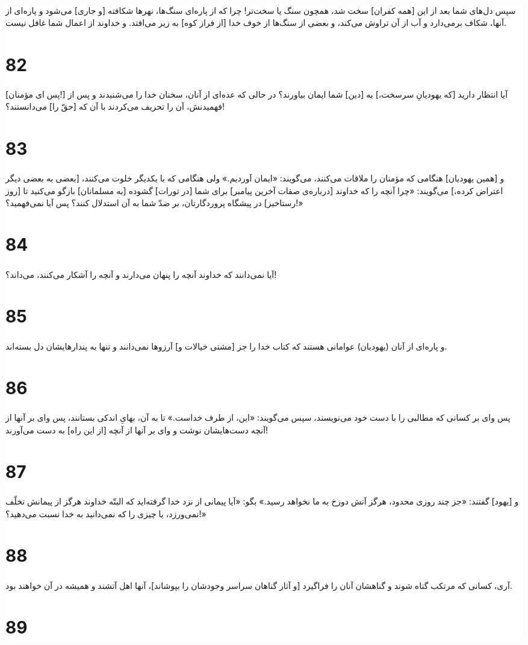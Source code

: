 سپس دل‌های شما بعد از این [همه کفران] سخت شد، همچون سنگ یا سخت‌تر! چرا که از پاره‌ای سنگ‌ها، نهرها شکافته [و جاری] می‌شود و پاره‌ای از آنها، شکاف برمی‌دارد و آب از آن تراوش می‌کند، و بعضی از سنگ‌ها از خوف خدا [از فراز کوه] به زیر می‌افتد. و خداوند از اعمال شما غافل نیست.

# 82

[پس ای مؤمنان!] آیا انتظار دارید [که یهودیانِ سرسخت،] به [دین] شما ایمان بیاورند؟ در حالی که عده‌ای از آنان، سخنان خدا را می‌شنیدند و پس از فهمیدنش‌، آن را تحریف می‌کردند با آن که [حقّ را] می‌دانستند؟!

# 83

و [همین یهودیان] هنگامی که مؤمنان را ملاقات می‌کنند، می‌گویند: «ایمان آوردیم.» ولی هنگامی که با یکدیگر خلوت می‌کنند، [بعضی به بعضی دیگر اعتراض کرده،] می‌گویند: «چرا آنچه را که خداوند [درباره‌ی صفات آخرین پیامبر] برای شما [در تورات] گشوده [به مسلمانان] بازگو می‌کنید تا [روز رستاخیز] در پیشگاه پروردگارتان، بر ضدّ شما به آن استدلال کنند؟ پس آیا نمی‌فهمید؟!»

# 84

آیا نمی‌دانند که خداوند آنچه را پنهان می‌دارند و آنچه را آشکار می‌کنند، می‌داند؟!

# 85

و پاره‌ای از آنان (یهودیان) عوامانی هستند که کتاب خدا را جز [مشتی خیالات و] آرزوها نمی‌دانند و تنها به پندارهایشان دل بسته‌اند.

# 86

پس وای بر کسانی که مطالبی را با دست خود می‌نویسند، سپس می‌گویند: «این، از طرف خداست.» تا به آن، بهایِ اندکی بستانند، پس وای بر آنها از آنچه دست‌هایشان نوشت و وای بر آنها از آنچه [از این راه] به دست می‌آورند!

# 87

و [یهود] گفتند: «جز چند روزی محدود، هرگز آتش دوزخ به ما نخواهد رسید.» بگو: «آیا پیمانی از نزد خدا گرفته‌اید که البتّه خداوند هرگز از پیمانش تخلّف نمی‌ورزد، یا چیزی را که نمی‌دانید به خدا نسبت می‌دهید؟!»

# 88

آری، کسانی که مرتکب گناه شوند و گناهشان آنان را فراگیرد [و آثار گناهان سراسر وجودشان را بپوشاند]، آنها اهل آتشند و همیشه در آن خواهند بود.

# 89
